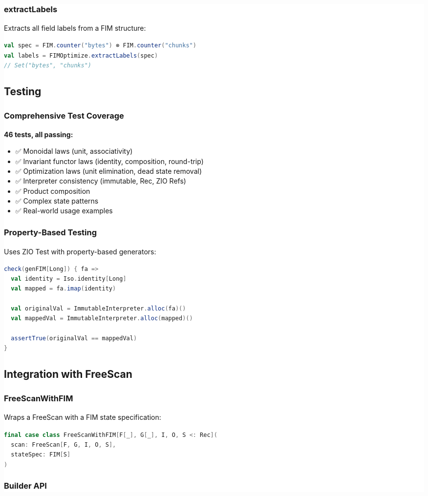 ### extractLabels

Extracts all field labels from a FIM structure:

```scala
val spec = FIM.counter("bytes") ⊗ FIM.counter("chunks")
val labels = FIMOptimize.extractLabels(spec)
// Set("bytes", "chunks")
```

## Testing

### Comprehensive Test Coverage

**46 tests, all passing:**

- ✅ Monoidal laws (unit, associativity)
- ✅ Invariant functor laws (identity, composition, round-trip)
- ✅ Optimization laws (unit elimination, dead state removal)
- ✅ Interpreter consistency (immutable, Rec, ZIO Refs)
- ✅ Product composition
- ✅ Complex state patterns
- ✅ Real-world usage examples

### Property-Based Testing

Uses ZIO Test with property-based generators:

```scala
check(genFIM[Long]) { fa =>
  val identity = Iso.identity[Long]
  val mapped = fa.imap(identity)
  
  val originalVal = ImmutableInterpreter.alloc(fa)()
  val mappedVal = ImmutableInterpreter.alloc(mapped)()
  
  assertTrue(originalVal == mappedVal)
}
```

## Integration with FreeScan

### FreeScanWithFIM

Wraps a FreeScan with a FIM state specification:

```scala
final case class FreeScanWithFIM[F[_], G[_], I, O, S <: Rec](
  scan: FreeScan[F, G, I, O, S],
  stateSpec: FIM[S]
)
```

### Builder API
